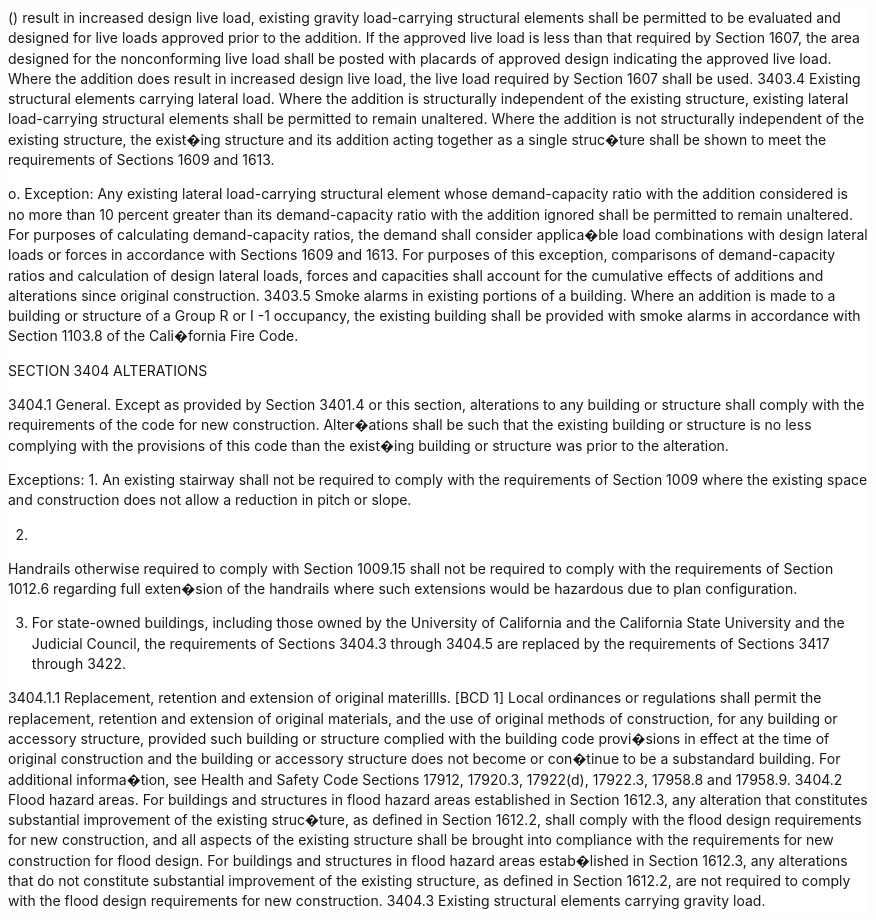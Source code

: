 () 	result in increased design live load, existing gravity load-carrying structural elements shall be permitted to be evaluated and designed for live loads approved prior to the addition. If the approved live load is less than that required by Section 1607, the area designed for the nonconforming live load shall be posted with placards of approved design indicating the approved live load. Where the addition does result in increased design live load, the live load required by Section 1607 shall be used.
3403.4 Existing structural elements carrying lateral load.
Where the addition is structurally independent of the existing structure, existing lateral load-carrying structural elements shall be permitted to remain unaltered. Where the addition is not structurally independent of the existing structure, the exist�ing structure and its addition acting together as a single struc�ture shall be shown to meet the requirements of Sections 1609 and 1613.


o.
Exception: Any existing lateral load-carrying structural element whose demand-capacity ratio with the addition considered is no more than 10 percent greater than its demand-capacity ratio with the addition ignored shall be permitted to remain unaltered. For purposes of calculating demand-capacity ratios, the demand shall consider applica�ble load combinations with design lateral loads or forces in accordance with Sections 1609 and 1613. For purposes of this exception, comparisons of demand-capacity ratios and calculation of design lateral loads, forces and capacities shall account for the cumulative effects of additions and alterations since original construction.
3403.5 Smoke alarms in existing portions of a building.
Where an addition is made to a building or structure of a Group R or I -1 occupancy, the existing building shall be provided with smoke alarms in accordance with Section 1103.8 of the Cali�fornia Fire Code.


SECTION 3404 ALTERATIONS


3404.1 General. Except as provided by Section 3401.4 or this section, alterations to any building or structure shall comply with the requirements of the code for new construction. Alter�ations shall be such that the existing building or structure is no less complying with the provisions of this code than the exist�ing building or structure was prior to the alteration.






Exceptions:
1.
An existing stairway shall not be required to comply with the requirements of Section 1009 where the existing space and construction does not allow a reduction in pitch or slope.

2.
Handrails otherwise required to comply with Section 1009.15 shall not be required to comply with the requirements of Section 1012.6 regarding full exten�sion of the handrails where such extensions would be hazardous due to plan configuration.


3. For state-owned buildings, including those owned by the University of California and the California State University and the Judicial Council, the requirements of Sections 3404.3 through 3404.5 are replaced by the requirements of Sections 3417 through 3422.

3404.1.1 Replacement, retention and extension of original materillls. [BCD 1] Local ordinances or regulations shall permit the replacement, retention and extension of original materials, and the use of original methods of construction, for any building or accessory structure, provided such building or structure complied with the building code provi�sions in effect at the time of original construction and the building or accessory structure does not become or con�tinue to be a substandard building. For additional informa�tion, see Health and Safety Code Sections 17912, 17920.3, 17922(d), 17922.3, 17958.8 and 17958.9.
3404.2 Flood hazard areas. For buildings and structures in flood hazard areas established in Section 1612.3, any alteration that constitutes substantial improvement of the existing struc�ture, as defined in Section 1612.2, shall comply with the flood design requirements for new construction, and all aspects of the existing structure shall be brought into compliance with the requirements for new construction for flood design.
For buildings and structures in flood hazard areas estab�lished in Section 1612.3, any alterations that do not constitute substantial improvement of the existing structure, as defined in Section 1612.2, are not required to comply with the flood design requirements for new construction.
3404.3 Existing structural elements carrying gravity load.